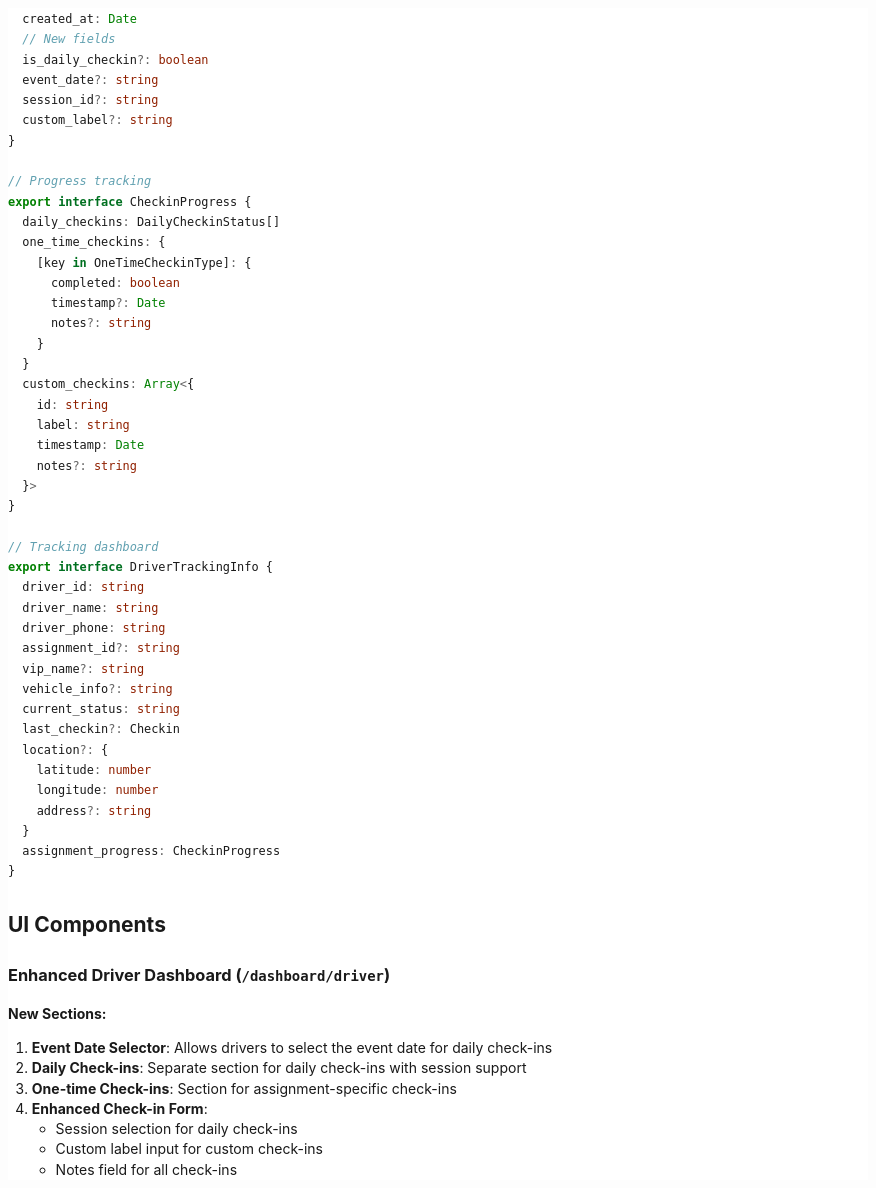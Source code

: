 ```typescript
  created_at: Date
  // New fields
  is_daily_checkin?: boolean
  event_date?: string
  session_id?: string
  custom_label?: string
}

// Progress tracking
export interface CheckinProgress {
  daily_checkins: DailyCheckinStatus[]
  one_time_checkins: {
    [key in OneTimeCheckinType]: {
      completed: boolean
      timestamp?: Date
      notes?: string
    }
  }
  custom_checkins: Array<{
    id: string
    label: string
    timestamp: Date
    notes?: string
  }>
}

// Tracking dashboard
export interface DriverTrackingInfo {
  driver_id: string
  driver_name: string
  driver_phone: string
  assignment_id?: string
  vip_name?: string
  vehicle_info?: string
  current_status: string
  last_checkin?: Checkin
  location?: {
    latitude: number
    longitude: number
    address?: string
  }
  assignment_progress: CheckinProgress
}
```

## UI Components

### Enhanced Driver Dashboard (`/dashboard/driver`)

**New Sections:**
1. **Event Date Selector**: Allows drivers to select the event date for daily check-ins
2. **Daily Check-ins**: Separate section for daily check-ins with session support
3. **One-time Check-ins**: Section for assignment-specific check-ins
4. **Enhanced Check-in Form**: 
   - Session selection for daily check-ins
   - Custom label input for custom check-ins
   - Notes field for all check-ins
